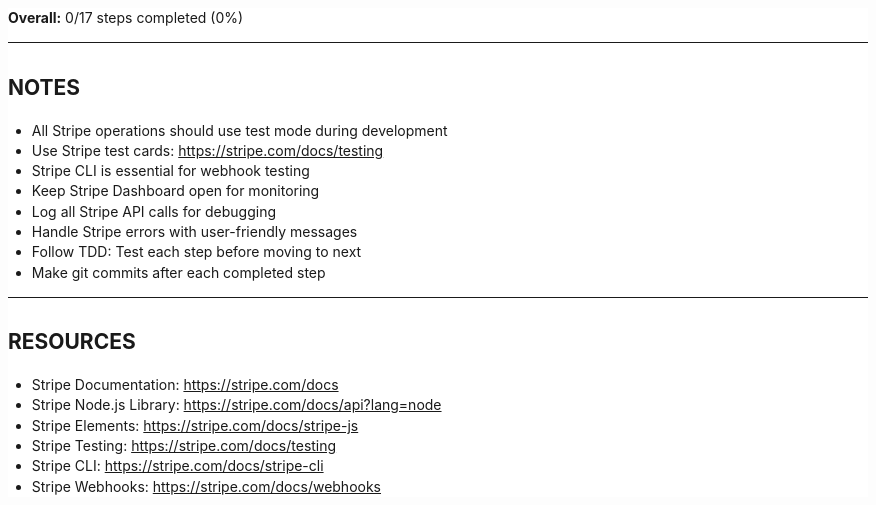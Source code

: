 **Overall:** 0/17 steps completed (0%)

---

## NOTES

- All Stripe operations should use test mode during development
- Use Stripe test cards: https://stripe.com/docs/testing
- Stripe CLI is essential for webhook testing
- Keep Stripe Dashboard open for monitoring
- Log all Stripe API calls for debugging
- Handle Stripe errors with user-friendly messages
- Follow TDD: Test each step before moving to next
- Make git commits after each completed step

---

## RESOURCES

- Stripe Documentation: https://stripe.com/docs
- Stripe Node.js Library: https://stripe.com/docs/api?lang=node
- Stripe Elements: https://stripe.com/docs/stripe-js
- Stripe Testing: https://stripe.com/docs/testing
- Stripe CLI: https://stripe.com/docs/stripe-cli
- Stripe Webhooks: https://stripe.com/docs/webhooks
